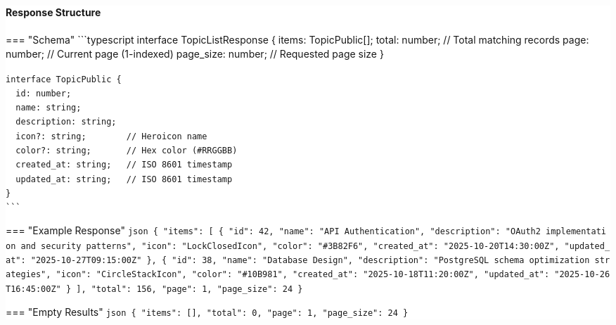 #### Response Structure

=== "Schema"
    ```typescript
    interface TopicListResponse {
      items: TopicPublic[];
      total: number;        // Total matching records
      page: number;         // Current page (1-indexed)
      page_size: number;    // Requested page size
    }

    interface TopicPublic {
      id: number;
      name: string;
      description: string;
      icon?: string;        // Heroicon name
      color?: string;       // Hex color (#RRGGBB)
      created_at: string;   // ISO 8601 timestamp
      updated_at: string;   // ISO 8601 timestamp
    }
    ```

=== "Example Response"
    ```json
    {
      "items": [
        {
          "id": 42,
          "name": "API Authentication",
          "description": "OAuth2 implementation and security patterns",
          "icon": "LockClosedIcon",
          "color": "#3B82F6",
          "created_at": "2025-10-20T14:30:00Z",
          "updated_at": "2025-10-27T09:15:00Z"
        },
        {
          "id": 38,
          "name": "Database Design",
          "description": "PostgreSQL schema optimization strategies",
          "icon": "CircleStackIcon",
          "color": "#10B981",
          "created_at": "2025-10-18T11:20:00Z",
          "updated_at": "2025-10-26T16:45:00Z"
        }
      ],
      "total": 156,
      "page": 1,
      "page_size": 24
    }
    ```

=== "Empty Results"
    ```json
    {
      "items": [],
      "total": 0,
      "page": 1,
      "page_size": 24
    }
    ```
